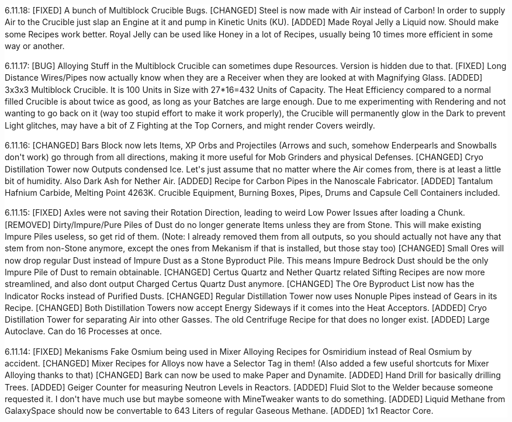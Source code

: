 
6.11.18:
[FIXED] A bunch of Multiblock Crucible Bugs.
[CHANGED] Steel is now made with Air instead of Carbon! In order to supply Air to the Crucible just slap an Engine at it and pump in Kinetic Units (KU).
[ADDED] Made Royal Jelly a Liquid now. Should make some Recipes work better. Royal Jelly can be used like Honey in a lot of Recipes, usually being 10 times more efficient in some way or another.


6.11.17:
[BUG] Alloying Stuff in the Multiblock Crucible can sometimes dupe Resources. Version is hidden due to that.
[FIXED] Long Distance Wires/Pipes now actually know when they are a Receiver when they are looked at with Magnifying Glass.
[ADDED]
3x3x3 Multiblock Crucible.
It is 100 Units in Size with 27*16=432 Units of Capacity.
The Heat Efficiency compared to a normal filled Crucible is about twice as good, as long as your Batches are large enough.
Due to me experimenting with Rendering and not wanting to go back on it (way too stupid effort to make it work properly), the Crucible will permanently glow in the Dark to prevent Light glitches, may have a bit of Z Fighting at the Top Corners, and might render Covers weirdly.


6.11.16:
[CHANGED] Bars Block now lets Items, XP Orbs and Projectiles (Arrows and such, somehow Enderpearls and Snowballs don't work) go through from all directions, making it more useful for Mob Grinders and physical Defenses.
[CHANGED] Cryo Distillation Tower now Outputs condensed Ice. Let's just assume that no matter where the Air comes from, there is at least a little bit of humidity. Also Dark Ash for Nether Air.
[ADDED] Recipe for Carbon Pipes in the Nanoscale Fabricator.
[ADDED] Tantalum Hafnium Carbide, Melting Point 4263K. Crucible Equipment, Burning Boxes, Pipes, Drums and Capsule Cell Containers included.


6.11.15:
[FIXED] Axles were not saving their Rotation Direction, leading to weird Low Power Issues after loading a Chunk.
[REMOVED] Dirty/Impure/Pure Piles of Dust do no longer generate Items unless they are from Stone. This will make existing Impure Piles useless, so get rid of them. (Note: I already removed them from all outputs, so you should actually not have any that stem from non-Stone anymore, except the ones from Mekanism if that is installed, but those stay too)
[CHANGED] Small Ores will now drop regular Dust instead of Impure Dust as a Stone Byproduct Pile. This means Impure Bedrock Dust should be the only Impure Pile of Dust to remain obtainable.
[CHANGED] Certus Quartz and Nether Quartz related Sifting Recipes are now more streamlined, and also dont output Charged Certus Quartz Dust anymore.
[CHANGED] The Ore Byproduct List now has the Indicator Rocks instead of Purified Dusts.
[CHANGED] Regular Distillation Tower now uses Nonuple Pipes instead of Gears in its Recipe.
[CHANGED] Both Distillation Towers now accept Energy Sideways if it comes into the Heat Acceptors.
[ADDED] Cryo Distillation Tower for separating Air into other Gasses. The old Centrifuge Recipe for that does no longer exist.
[ADDED] Large Autoclave. Can do 16 Processes at once.


6.11.14:
[FIXED] Mekanisms Fake Osmium being used in Mixer Alloying Recipes for Osmiridium instead of Real Osmium by accident.
[CHANGED] Mixer Recipes for Alloys now have a Selector Tag in them! (Also added a few useful shortcuts for Mixer Alloying thanks to that)
[CHANGED] Bark can now be used to make Paper and Dynamite.
[ADDED] Hand Drill for basically drilling Trees.
[ADDED] Geiger Counter for measuring Neutron Levels in Reactors.
[ADDED] Fluid Slot to the Welder because someone requested it. I don't have much use but maybe someone with MineTweaker wants to do something.
[ADDED] Liquid Methane from GalaxySpace should now be convertable to 643 Liters of regular Gaseous Methane.
[ADDED]
1x1 Reactor Core.